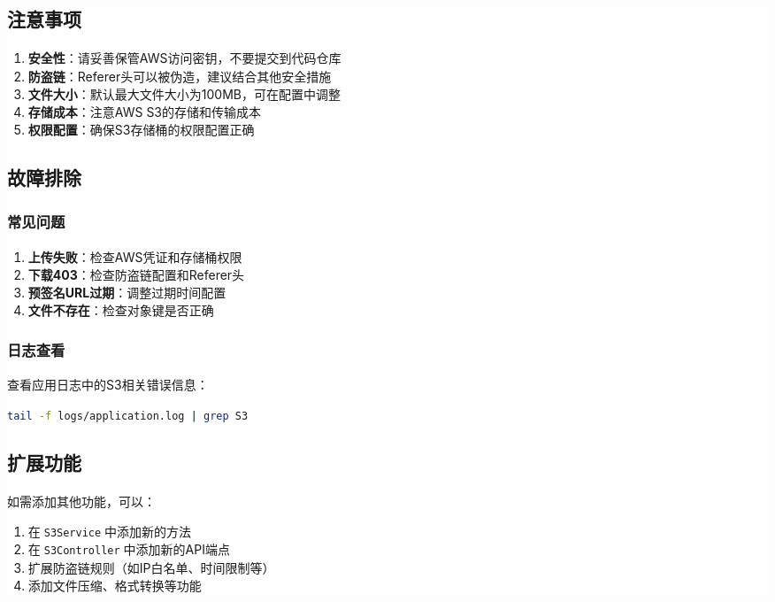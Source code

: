 ## 注意事项

1. **安全性**：请妥善保管AWS访问密钥，不要提交到代码仓库
2. **防盗链**：Referer头可以被伪造，建议结合其他安全措施
3. **文件大小**：默认最大文件大小为100MB，可在配置中调整
4. **存储成本**：注意AWS S3的存储和传输成本
5. **权限配置**：确保S3存储桶的权限配置正确

## 故障排除

### 常见问题

1. **上传失败**：检查AWS凭证和存储桶权限
2. **下载403**：检查防盗链配置和Referer头
3. **预签名URL过期**：调整过期时间配置
4. **文件不存在**：检查对象键是否正确

### 日志查看

查看应用日志中的S3相关错误信息：

```bash
tail -f logs/application.log | grep S3
```

## 扩展功能

如需添加其他功能，可以：

1. 在 `S3Service` 中添加新的方法
2. 在 `S3Controller` 中添加新的API端点
3. 扩展防盗链规则（如IP白名单、时间限制等）
4. 添加文件压缩、格式转换等功能
